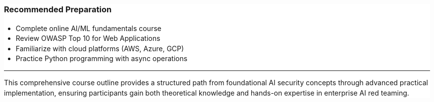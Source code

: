 ### Recommended Preparation
- Complete online AI/ML fundamentals course
- Review OWASP Top 10 for Web Applications
- Familiarize with cloud platforms (AWS, Azure, GCP)
- Practice Python programming with async operations

---

This comprehensive course outline provides a structured path from foundational AI security concepts through advanced practical implementation, ensuring participants gain both theoretical knowledge and hands-on expertise in enterprise AI red teaming.
